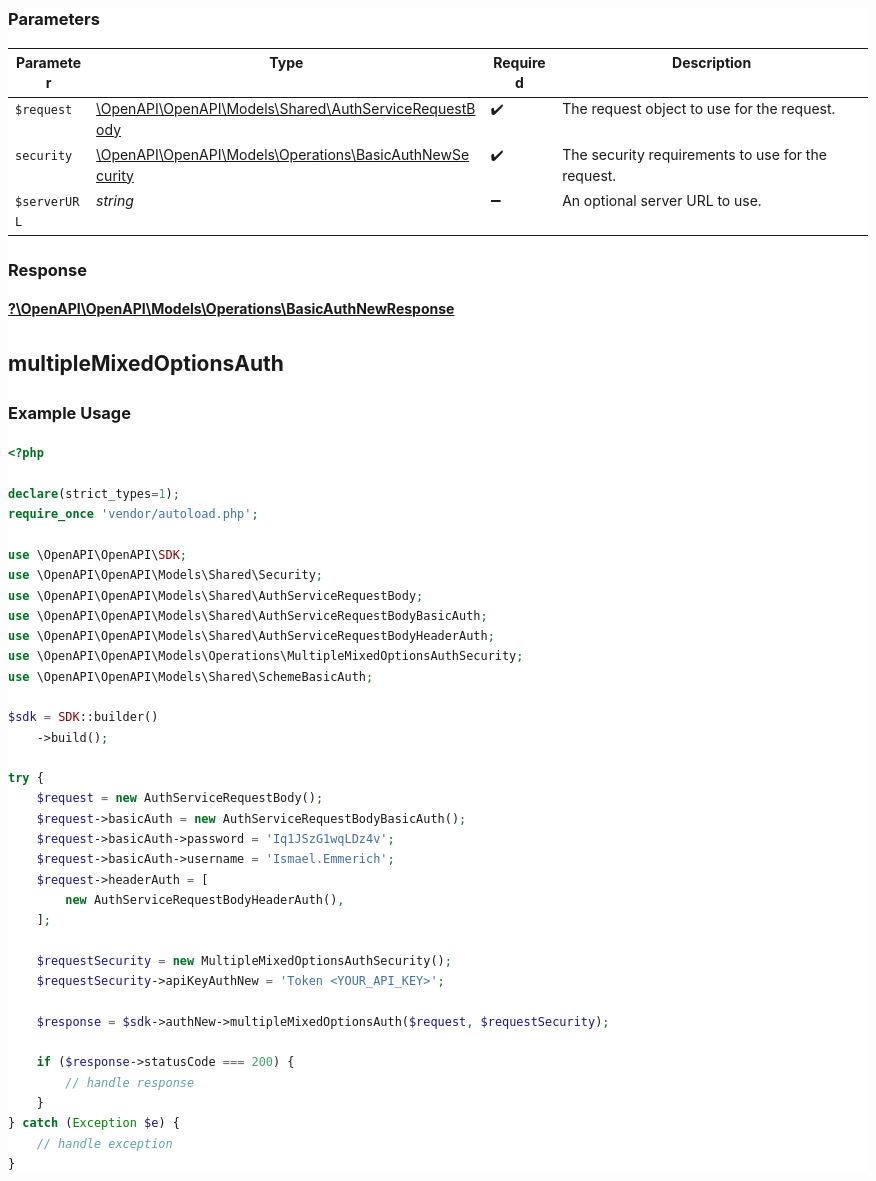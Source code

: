 ### Parameters

| Parameter                                                                                                  | Type                                                                                                       | Required                                                                                                   | Description                                                                                                |
| ---------------------------------------------------------------------------------------------------------- | ---------------------------------------------------------------------------------------------------------- | ---------------------------------------------------------------------------------------------------------- | ---------------------------------------------------------------------------------------------------------- |
| `$request`                                                                                                 | [\OpenAPI\OpenAPI\Models\Shared\AuthServiceRequestBody](../../models/shared/AuthServiceRequestBody.md)     | :heavy_check_mark:                                                                                         | The request object to use for the request.                                                                 |
| `security`                                                                                                 | [\OpenAPI\OpenAPI\Models\Operations\BasicAuthNewSecurity](../../models/operations/BasicAuthNewSecurity.md) | :heavy_check_mark:                                                                                         | The security requirements to use for the request.                                                          |
| `$serverURL`                                                                                               | *string*                                                                                                   | :heavy_minus_sign:                                                                                         | An optional server URL to use.                                                                             |


### Response

**[?\OpenAPI\OpenAPI\Models\Operations\BasicAuthNewResponse](../../models/operations/BasicAuthNewResponse.md)**


## multipleMixedOptionsAuth

### Example Usage

```php
<?php

declare(strict_types=1);
require_once 'vendor/autoload.php';

use \OpenAPI\OpenAPI\SDK;
use \OpenAPI\OpenAPI\Models\Shared\Security;
use \OpenAPI\OpenAPI\Models\Shared\AuthServiceRequestBody;
use \OpenAPI\OpenAPI\Models\Shared\AuthServiceRequestBodyBasicAuth;
use \OpenAPI\OpenAPI\Models\Shared\AuthServiceRequestBodyHeaderAuth;
use \OpenAPI\OpenAPI\Models\Operations\MultipleMixedOptionsAuthSecurity;
use \OpenAPI\OpenAPI\Models\Shared\SchemeBasicAuth;

$sdk = SDK::builder()
    ->build();

try {
    $request = new AuthServiceRequestBody();
    $request->basicAuth = new AuthServiceRequestBodyBasicAuth();
    $request->basicAuth->password = 'Iq1JSzG1wqLDz4v';
    $request->basicAuth->username = 'Ismael.Emmerich';
    $request->headerAuth = [
        new AuthServiceRequestBodyHeaderAuth(),
    ];

    $requestSecurity = new MultipleMixedOptionsAuthSecurity();
    $requestSecurity->apiKeyAuthNew = 'Token <YOUR_API_KEY>';

    $response = $sdk->authNew->multipleMixedOptionsAuth($request, $requestSecurity);

    if ($response->statusCode === 200) {
        // handle response
    }
} catch (Exception $e) {
    // handle exception
}
```
